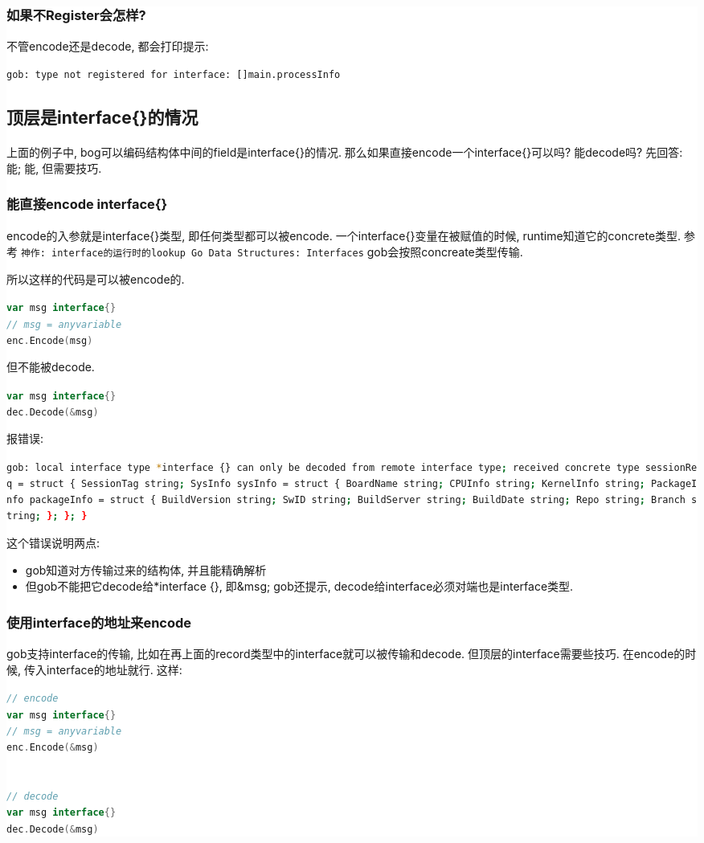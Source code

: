 ### 如果不Register会怎样?
不管encode还是decode, 都会打印提示:
```sh
gob: type not registered for interface: []main.processInfo
```

## 顶层是interface{}的情况
上面的例子中, bog可以编码结构体中间的field是interface{}的情况.
那么如果直接encode一个interface{}可以吗? 能decode吗?
先回答: 能; 能, 但需要技巧.

### 能直接encode interface{}
encode的入参就是interface{}类型, 即任何类型都可以被encode. 一个interface{}变量在被赋值的时候, runtime知道它的concrete类型.
参考 `神作: interface的运行时的lookup Go Data Structures: Interfaces`
gob会按照concreate类型传输.

所以这样的代码是可以被encode的.
```go
var msg interface{}
// msg = anyvariable
enc.Encode(msg)
```

但不能被decode.
```go
var msg interface{}
dec.Decode(&msg)
```
报错误:
```sh
gob: local interface type *interface {} can only be decoded from remote interface type; received concrete type sessionReq = struct { SessionTag string; SysInfo sysInfo = struct { BoardName string; CPUInfo string; KernelInfo string; PackageInfo packageInfo = struct { BuildVersion string; SwID string; BuildServer string; BuildDate string; Repo string; Branch string; }; }; }
```
这个错误说明两点:
* gob知道对方传输过来的结构体, 并且能精确解析
* 但gob不能把它decode给*interface {}, 即&msg; gob还提示, decode给interface必须对端也是interface类型.

### 使用interface的地址来encode
gob支持interface的传输, 比如在再上面的record类型中的interface就可以被传输和decode.
但顶层的interface需要些技巧.
在encode的时候, 传入interface的地址就行.
这样:
```go
// encode
var msg interface{}
// msg = anyvariable
enc.Encode(&msg)


// decode
var msg interface{}
dec.Decode(&msg)
```
